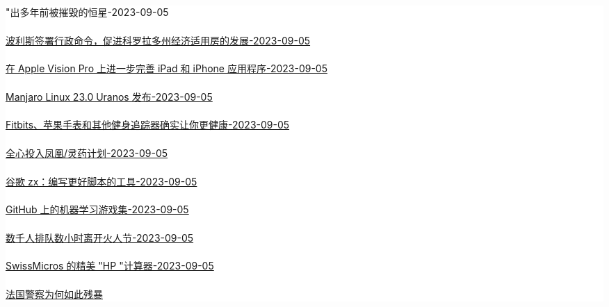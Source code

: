 "出多年前被摧毁的恒星-2023-09-05</a><br/><br/><a target=_blank rel=nofollow href="https://www.cpr.org/2023/08/21/polis-signs-executive-order-to-boost-affordable-housing/" >波利斯签署行政命令，促进科罗拉多州经济适用房的发展-2023-09-05</a><br/><br/><a target=_blank rel=nofollow href="https://developer.apple.com/news/?id=ssmnoze2" >在 Apple Vision Pro 上进一步完善 iPad 和 iPhone 应用程序-2023-09-05</a><br/><br/><a target=_blank rel=nofollow href="https://forum.manjaro.org/t/manjaro-23-0-uranos-released/147448" >Manjaro Linux 23.0 Uranos 发布-2023-09-05</a><br/><br/><a target=_blank rel=nofollow href="https://www.wsj.com/tech/personal-tech/fitness-watch-apple-fitbit-health-family-7896d9d2" >Fitbits、苹果手表和其他健身追踪器确实让你更健康-2023-09-05</a><br/><br/><a target=_blank rel=nofollow href="https://www.indiehackers.com/post/going-all-in-on-phoenix-elixir-55fc5d47aa" >全心投入凤凰/灵药计划-2023-09-05</a><br/><br/><a target=_blank rel=nofollow href="https://google.github.io/zx/?hn=1" >谷歌 zx：编写更好脚本的工具-2023-09-05</a><br/><br/><a target=_blank rel=nofollow href="https://github.com/Ghassen-Chaabouni/machine_learning_games" >GitHub 上的机器学习游戏集-2023-09-05</a><br/><br/><a target=_blank rel=nofollow href="https://www.bbc.com/news/world-us-canada-66704749" >数千人排队数小时离开火人节-2023-09-05</a><br/><br/><a target=_blank rel=nofollow href="https://blog.jgc.org/2023/09/swissmicros-beautiful-hp-calculators.html" >SwissMicros 的精美 "HP "计算器-2023-09-05</a><br/><br/><a target=_blank rel=nofollow href="https://www.youtube.com/watch?v=jUxiTdRTPMg" >法国警察为何如此残暴
